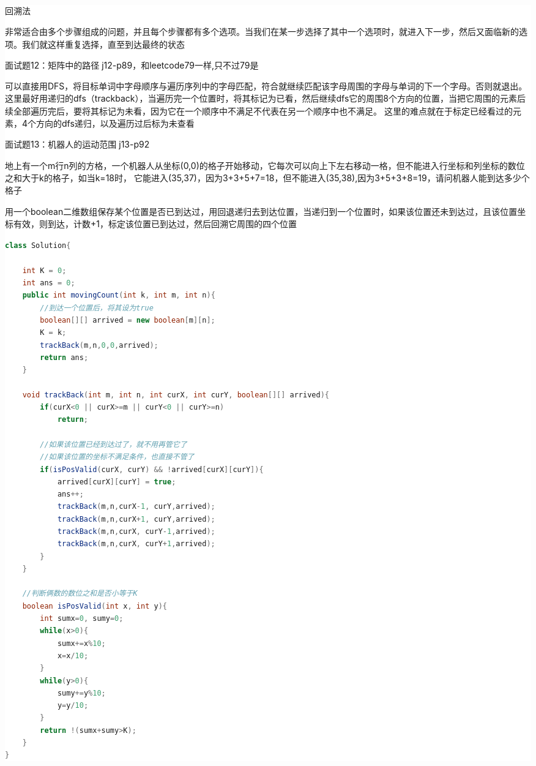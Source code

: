 回溯法

非常适合由多个步骤组成的问题，并且每个步骤都有多个选项。当我们在某一步选择了其中一个选项时，就进入下一步，然后又面临新的选项。我们就这样重复选择，直至到达最终的状态

面试题12：矩阵中的路径 j12-p89，和leetcode79一样,只不过79是

可以直接用DFS，将目标单词中字母顺序与遍历序列中的字母匹配，符合就继续匹配该字母周围的字母与单词的下一个字母。否则就退出。这里最好用递归的dfs（trackback），当遍历完一个位置时，将其标记为已看，然后继续dfs它的周围8个方向的位置，当把它周围的元素后续全部遍历完后，要将其标记为未看，因为它在一个顺序中不满足不代表在另一个顺序中也不满足。
    这里的难点就在于标定已经看过的元素，4个方向的dfs递归，以及遍历过后标为未查看


面试题13：机器人的运动范围  j13-p92

地上有一个m行n列的方格，一个机器人从坐标(0,0)的格子开始移动，它每次可以向上下左右移动一格，但不能进入行坐标和列坐标的数位之和大于k的格子，如当k=18时，
它能进入(35,37)，因为3+3+5+7=18，但不能进入(35,38),因为3+5+3+8=19，请问机器人能到达多少个格子

用一个boolean二维数组保存某个位置是否已到达过，用回退递归去到达位置，当递归到一个位置时，如果该位置还未到达过，且该位置坐标有效，则到达，计数+1，标定该位置已到达过，然后回溯它周围的四个位置

```java
class Solution{

    int K = 0;
    int ans = 0;
    public int movingCount(int k, int m, int n){
        //到达一个位置后，将其设为true
        boolean[][] arrived = new boolean[m][n];
        K = k;
        trackBack(m,n,0,0,arrived);
        return ans;
    }

    void trackBack(int m, int n, int curX, int curY, boolean[][] arrived){
        if(curX<0 || curX>=m || curY<0 || curY>=n)
            return;

        //如果该位置已经到达过了，就不用再管它了
        //如果该位置的坐标不满足条件，也直接不管了
        if(isPosValid(curX, curY) && !arrived[curX][curY]){
            arrived[curX][curY] = true;
            ans++;
            trackBack(m,n,curX-1, curY,arrived);
            trackBack(m,n,curX+1, curY,arrived);
            trackBack(m,n,curX, curY-1,arrived);
            trackBack(m,n,curX, curY+1,arrived);
        }
    }

    //判断俩数的数位之和是否小等于K
    boolean isPosValid(int x, int y){
        int sumx=0, sumy=0;
        while(x>0){
            sumx+=x%10;
            x=x/10;
        }
        while(y>0){
            sumy+=y%10;
            y=y/10;
        }
        return !(sumx+sumy>K);
    }
}
```
